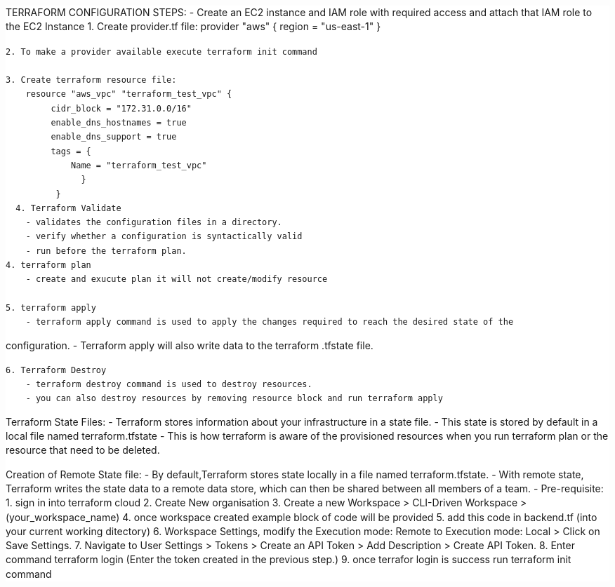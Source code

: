 


TERRAFORM CONFIGURATION STEPS:
	- Create an EC2 instance and IAM role with required access and attach that IAM role to the EC2 Instance
	1. Create provider.tf file:
		provider "aws" {
 			region = "us-east-1"
			}

	2. To make a provider available execute terraform init command
	
	3. Create terraform resource file:
		resource "aws_vpc" "terraform_test_vpc" {
			 cidr_block = "172.31.0.0/16"
			 enable_dns_hostnames = true
			 enable_dns_support = true
			 tags = {
				 Name = "terraform_test_vpc"
				   }
			  }
      4. Terraform Validate
		- validates the configuration files in a directory.
		- verify whether a configuration is syntactically valid
		- run before the terraform plan.
 	4. terraform plan 
		- create and exucute plan it will not create/modify resource
	
	5. terraform apply
		- terraform apply command is used to apply the changes required to reach the desired state of the
configuration.
		- Terraform apply will also write data to the terraform .tfstate file.

	6. Terraform Destroy
		- terraform destroy command is used to destroy resources.
		- you can also destroy resources by removing resource block and run terraform apply




Terraform State Files:
	- Terraform stores information about your infrastructure in a state file.
	- This state is stored by default in a local file named terraform.tfstate
	- This is how terraform is aware of the provisioned resources when you run terraform plan or the resource that need to be deleted.




Creation of Remote State file:
	- By default,Terraform stores state locally in a file named terraform.tfstate.
	- With remote state, Terraform writes the state data to a remote data store, which can then be shared between all members of a team.
	- Pre-requisite:
		1. sign in into terraform cloud
		2. Create New organisation
		3. Create a new Workspace > CLI-Driven Workspace > (your_workspace_name)
		4. once workspace created example block of code will be provided
		5. add this code in backend.tf (into your current working ditectory)
		6. Workspace Settings, modify the Execution mode: Remote to Execution mode: Local >
Click on Save Settings.
		7. Navigate to User Settings > Tokens > Create an API Token > Add Description > Create API Token.
		8. Enter command terraform login (Enter the token created in the previous step.)
		9. once terrafor login is success run terraform init command
